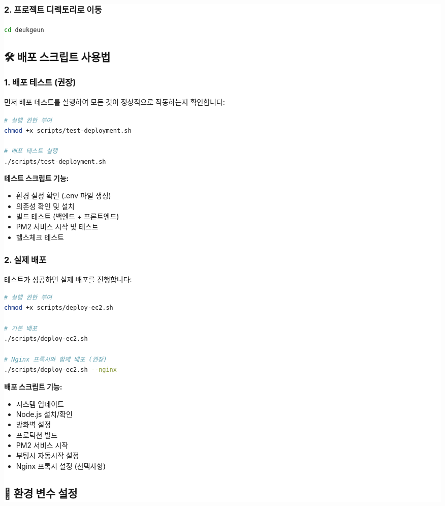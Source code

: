 ### 2. 프로젝트 디렉토리로 이동

```bash
cd deukgeun
```

## 🛠️ 배포 스크립트 사용법

### 1. 배포 테스트 (권장)

먼저 배포 테스트를 실행하여 모든 것이 정상적으로 작동하는지 확인합니다:

```bash
# 실행 권한 부여
chmod +x scripts/test-deployment.sh

# 배포 테스트 실행
./scripts/test-deployment.sh
```

**테스트 스크립트 기능:**

- 환경 설정 확인 (.env 파일 생성)
- 의존성 확인 및 설치
- 빌드 테스트 (백엔드 + 프론트엔드)
- PM2 서비스 시작 및 테스트
- 헬스체크 테스트

### 2. 실제 배포

테스트가 성공하면 실제 배포를 진행합니다:

```bash
# 실행 권한 부여
chmod +x scripts/deploy-ec2.sh

# 기본 배포
./scripts/deploy-ec2.sh

# Nginx 프록시와 함께 배포 (권장)
./scripts/deploy-ec2.sh --nginx
```

**배포 스크립트 기능:**

- 시스템 업데이트
- Node.js 설치/확인
- 방화벽 설정
- 프로덕션 빌드
- PM2 서비스 시작
- 부팅시 자동시작 설정
- Nginx 프록시 설정 (선택사항)

## 🔧 환경 변수 설정
